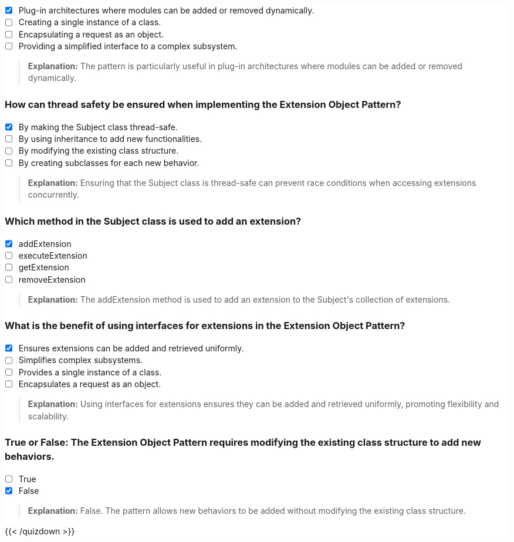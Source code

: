 - [x] Plug-in architectures where modules can be added or removed dynamically.
- [ ] Creating a single instance of a class.
- [ ] Encapsulating a request as an object.
- [ ] Providing a simplified interface to a complex subsystem.

> **Explanation:** The pattern is particularly useful in plug-in architectures where modules can be added or removed dynamically.

### How can thread safety be ensured when implementing the Extension Object Pattern?

- [x] By making the Subject class thread-safe.
- [ ] By using inheritance to add new functionalities.
- [ ] By modifying the existing class structure.
- [ ] By creating subclasses for each new behavior.

> **Explanation:** Ensuring that the Subject class is thread-safe can prevent race conditions when accessing extensions concurrently.

### Which method in the Subject class is used to add an extension?

- [x] addExtension
- [ ] executeExtension
- [ ] getExtension
- [ ] removeExtension

> **Explanation:** The addExtension method is used to add an extension to the Subject's collection of extensions.

### What is the benefit of using interfaces for extensions in the Extension Object Pattern?

- [x] Ensures extensions can be added and retrieved uniformly.
- [ ] Simplifies complex subsystems.
- [ ] Provides a single instance of a class.
- [ ] Encapsulates a request as an object.

> **Explanation:** Using interfaces for extensions ensures they can be added and retrieved uniformly, promoting flexibility and scalability.

### True or False: The Extension Object Pattern requires modifying the existing class structure to add new behaviors.

- [ ] True
- [x] False

> **Explanation:** False. The pattern allows new behaviors to be added without modifying the existing class structure.

{{< /quizdown >}}
